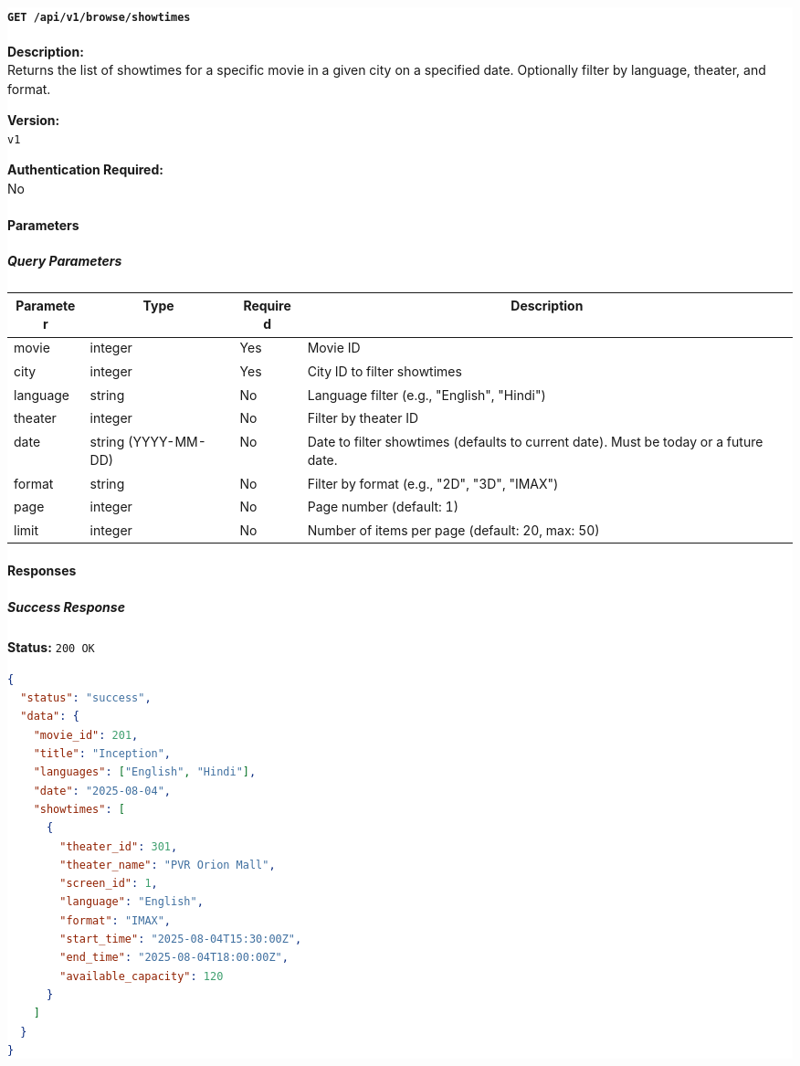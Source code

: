 #### `GET /api/v1/browse/showtimes`

**Description:**  
Returns the list of showtimes for a specific movie in a given city on a specified date. 
Optionally filter by language, theater, and format.


**Version:**  
`v1`

**Authentication Required:**  
No

#### Parameters

##### Query Parameters
| Parameter | Type    | Required | Description |
|-----------|---------|----------|-------------|
| movie     | integer | Yes      | Movie ID |
| city      | integer | Yes      | City ID to filter showtimes |
| language  | string  | No       | Language filter (e.g., "English", "Hindi") |
| theater   | integer | No       | Filter by theater ID |
| date      | string (YYYY-MM-DD) | No | Date to filter showtimes (defaults to current date). Must be today or a future date. |
| format    | string  | No       | Filter by format (e.g., "2D", "3D", "IMAX") |
| page      | integer | No       | Page number (default: 1) |
| limit     | integer | No       | Number of items per page (default: 20, max: 50) |

#### Responses

##### Success Response
**Status:** `200 OK`
```json
{
  "status": "success",
  "data": {
    "movie_id": 201,
    "title": "Inception",
    "languages": ["English", "Hindi"],
    "date": "2025-08-04",
    "showtimes": [
      {
        "theater_id": 301,
        "theater_name": "PVR Orion Mall",
        "screen_id": 1,
        "language": "English",
        "format": "IMAX",
        "start_time": "2025-08-04T15:30:00Z",
        "end_time": "2025-08-04T18:00:00Z",
        "available_capacity": 120
      }
    ]
  }
}
```
